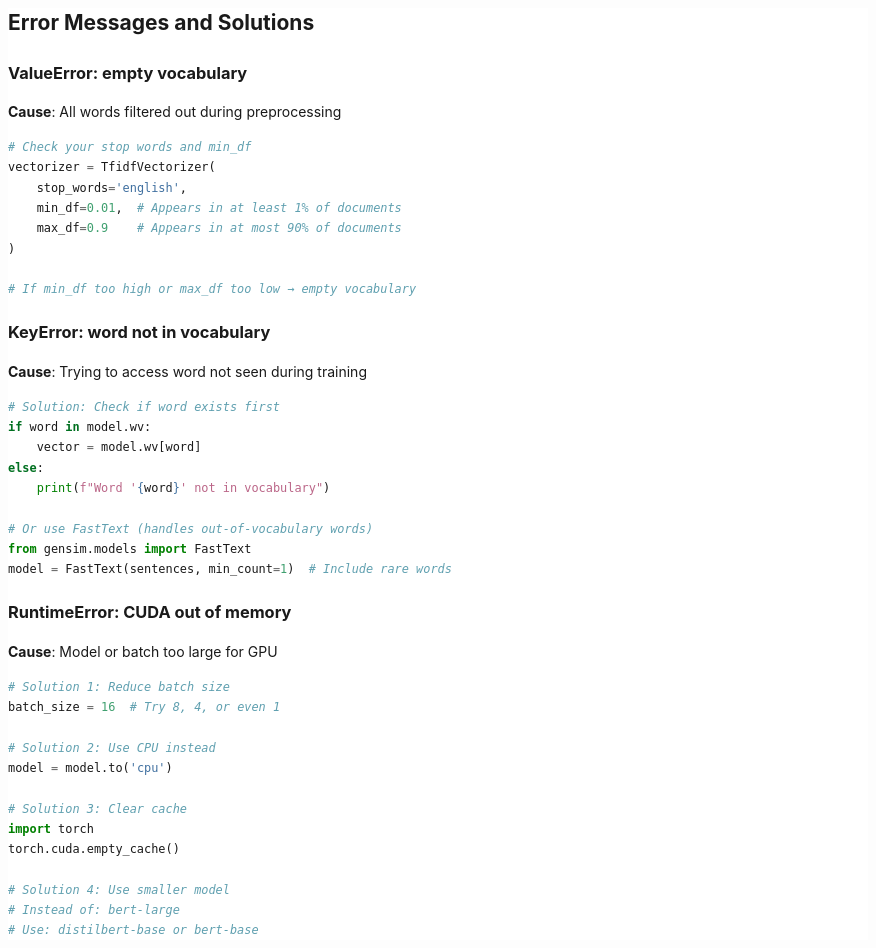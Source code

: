 
## Error Messages and Solutions

### ValueError: empty vocabulary

**Cause**: All words filtered out during preprocessing

```python
# Check your stop words and min_df
vectorizer = TfidfVectorizer(
    stop_words='english',
    min_df=0.01,  # Appears in at least 1% of documents
    max_df=0.9    # Appears in at most 90% of documents
)

# If min_df too high or max_df too low → empty vocabulary
```

### KeyError: word not in vocabulary

**Cause**: Trying to access word not seen during training

```python
# Solution: Check if word exists first
if word in model.wv:
    vector = model.wv[word]
else:
    print(f"Word '{word}' not in vocabulary")

# Or use FastText (handles out-of-vocabulary words)
from gensim.models import FastText
model = FastText(sentences, min_count=1)  # Include rare words
```

### RuntimeError: CUDA out of memory

**Cause**: Model or batch too large for GPU

```python
# Solution 1: Reduce batch size
batch_size = 16  # Try 8, 4, or even 1

# Solution 2: Use CPU instead
model = model.to('cpu')

# Solution 3: Clear cache
import torch
torch.cuda.empty_cache()

# Solution 4: Use smaller model
# Instead of: bert-large
# Use: distilbert-base or bert-base
```
